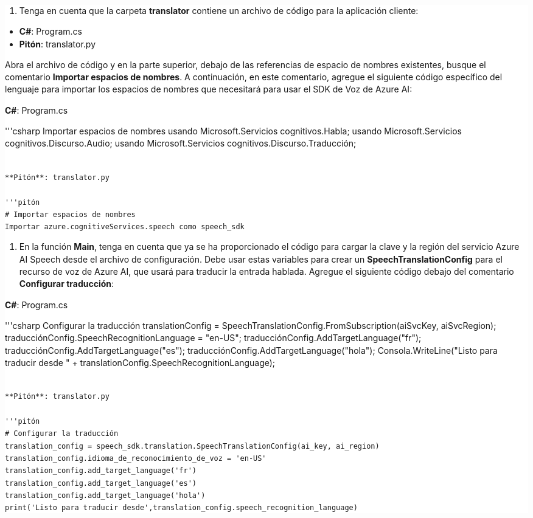 1. Tenga en cuenta que la  carpeta **translator** contiene un archivo de código para la aplicación cliente:

- **C#**: Program.cs
- **Pitón**: translator.py

Abra el archivo de código y en la parte superior, debajo de las referencias de espacio de nombres existentes, busque el comentario **Importar espacios de nombres**. A continuación, en este comentario, agregue el siguiente código específico del lenguaje para importar los espacios de nombres que necesitará para usar el SDK de Voz de Azure AI:

**C#**: Program.cs

'''csharp
Importar espacios de nombres
usando Microsoft.Servicios cognitivos.Habla;
usando Microsoft.Servicios cognitivos.Discurso.Audio;
usando Microsoft.Servicios cognitivos.Discurso.Traducción;
```

**Pitón**: translator.py

'''pitón
# Importar espacios de nombres
Importar azure.cognitiveServices.speech como speech_sdk
```

1. En la  función **Main**, tenga en cuenta que ya se ha proporcionado el código para cargar la clave y la región del servicio Azure AI Speech desde el archivo de configuración. Debe usar estas variables para crear un **SpeechTranslationConfig** para el recurso de voz de Azure AI, que usará para traducir la entrada hablada. Agregue el siguiente código debajo del comentario **Configurar traducción**:

**C#**: Program.cs

'''csharp
Configurar la traducción
translationConfig = SpeechTranslationConfig.FromSubscription(aiSvcKey, aiSvcRegion);
traducciónConfig.SpeechRecognitionLanguage = "en-US";
traducciónConfig.AddTargetLanguage("fr");
traducciónConfig.AddTargetLanguage("es");
traducciónConfig.AddTargetLanguage("hola");
Consola.WriteLine("Listo para traducir desde " + translationConfig.SpeechRecognitionLanguage);
```

**Pitón**: translator.py

'''pitón
# Configurar la traducción
translation_config = speech_sdk.translation.SpeechTranslationConfig(ai_key, ai_region)
translation_config.idioma_de_reconocimiento_de_voz = 'en-US'
translation_config.add_target_language('fr')
translation_config.add_target_language('es')
translation_config.add_target_language('hola')
print('Listo para traducir desde',translation_config.speech_recognition_language)
```
